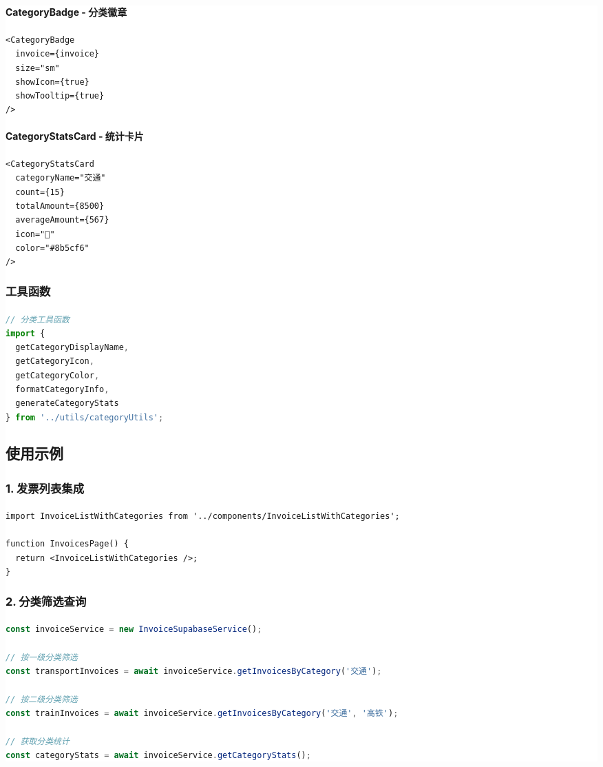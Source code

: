 #### CategoryBadge - 分类徽章
```tsx
<CategoryBadge
  invoice={invoice}
  size="sm"
  showIcon={true}
  showTooltip={true}
/>
```

#### CategoryStatsCard - 统计卡片
```tsx
<CategoryStatsCard
  categoryName="交通"
  count={15}
  totalAmount={8500}
  averageAmount={567}
  icon="🚗"
  color="#8b5cf6"
/>
```

### 工具函数
```typescript
// 分类工具函数
import { 
  getCategoryDisplayName,
  getCategoryIcon,
  getCategoryColor,
  formatCategoryInfo,
  generateCategoryStats
} from '../utils/categoryUtils';
```

## 使用示例

### 1. 发票列表集成
```tsx
import InvoiceListWithCategories from '../components/InvoiceListWithCategories';

function InvoicesPage() {
  return <InvoiceListWithCategories />;
}
```

### 2. 分类筛选查询
```typescript
const invoiceService = new InvoiceSupabaseService();

// 按一级分类筛选
const transportInvoices = await invoiceService.getInvoicesByCategory('交通');

// 按二级分类筛选  
const trainInvoices = await invoiceService.getInvoicesByCategory('交通', '高铁');

// 获取分类统计
const categoryStats = await invoiceService.getCategoryStats();
```
